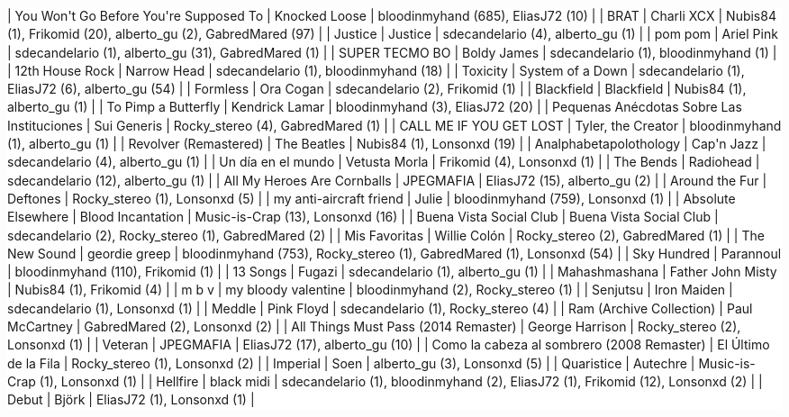 | You Won't Go Before You're Supposed To | Knocked Loose | bloodinmyhand (685), EliasJ72 (10) |
| BRAT | Charli XCX | Nubis84 (1), Frikomid (20), alberto_gu (2), GabredMared (97) |
| Justice | Justice | sdecandelario (4), alberto_gu (1) |
| pom pom | Ariel Pink | sdecandelario (1), alberto_gu (31), GabredMared (1) |
| SUPER TECMO BO | Boldy James | sdecandelario (1), bloodinmyhand (1) |
| 12th House Rock | Narrow Head | sdecandelario (1), bloodinmyhand (18) |
| Toxicity | System of a Down | sdecandelario (1), EliasJ72 (6), alberto_gu (54) |
| Formless | Ora Cogan | sdecandelario (2), Frikomid (1) |
| Blackfield | Blackfield | Nubis84 (1), alberto_gu (1) |
| To Pimp a Butterfly | Kendrick Lamar | bloodinmyhand (3), EliasJ72 (20) |
| Pequenas Anécdotas Sobre Las Instituciones | Sui Generis | Rocky_stereo (4), GabredMared (1) |
| CALL ME IF YOU GET LOST | Tyler, the Creator | bloodinmyhand (1), alberto_gu (1) |
| Revolver (Remastered) | The Beatles | Nubis84 (1), Lonsonxd (19) |
| Analphabetapolothology | Cap'n Jazz | sdecandelario (4), alberto_gu (1) |
| Un día en el mundo | Vetusta Morla | Frikomid (4), Lonsonxd (1) |
| The Bends | Radiohead | sdecandelario (12), alberto_gu (1) |
| All My Heroes Are Cornballs | JPEGMAFIA | EliasJ72 (15), alberto_gu (2) |
| Around the Fur | Deftones | Rocky_stereo (1), Lonsonxd (5) |
| my anti-aircraft friend | Julie | bloodinmyhand (759), Lonsonxd (1) |
| Absolute Elsewhere | Blood Incantation | Music-is-Crap (13), Lonsonxd (16) |
| Buena Vista Social Club | Buena Vista Social Club | sdecandelario (2), Rocky_stereo (1), GabredMared (2) |
| Mis Favoritas | Willie Colón | Rocky_stereo (2), GabredMared (1) |
| The New Sound | geordie greep | bloodinmyhand (753), Rocky_stereo (1), GabredMared (1), Lonsonxd (54) |
| Sky Hundred | Parannoul | bloodinmyhand (110), Frikomid (1) |
| 13 Songs | Fugazi | sdecandelario (1), alberto_gu (1) |
| Mahashmashana | Father John Misty | Nubis84 (1), Frikomid (4) |
| m b v | my bloody valentine | bloodinmyhand (2), Rocky_stereo (1) |
| Senjutsu | Iron Maiden | sdecandelario (1), Lonsonxd (1) |
| Meddle | Pink Floyd | sdecandelario (1), Rocky_stereo (4) |
| Ram (Archive Collection) | Paul McCartney | GabredMared (2), Lonsonxd (2) |
| All Things Must Pass (2014 Remaster) | George Harrison | Rocky_stereo (2), Lonsonxd (1) |
| Veteran | JPEGMAFIA | EliasJ72 (17), alberto_gu (10) |
| Como la cabeza al sombrero (2008 Remaster) | El Último de la Fila | Rocky_stereo (1), Lonsonxd (2) |
| Imperial | Soen | alberto_gu (3), Lonsonxd (5) |
| Quaristice | Autechre | Music-is-Crap (1), Lonsonxd (1) |
| Hellfire | black midi | sdecandelario (1), bloodinmyhand (2), EliasJ72 (1), Frikomid (12), Lonsonxd (2) |
| Debut | Björk | EliasJ72 (1), Lonsonxd (1) |